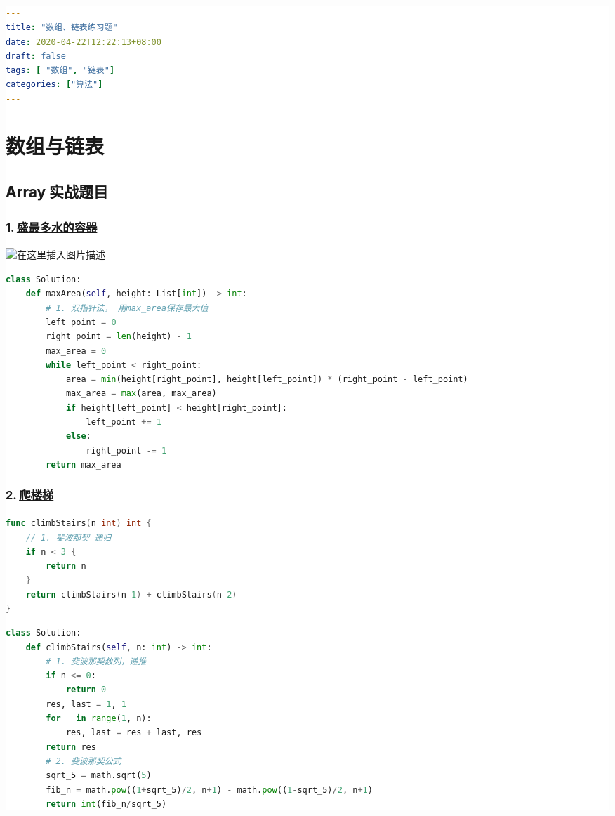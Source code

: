 ```yaml
---
title: "数组、链表练习题"
date: 2020-04-22T12:22:13+08:00
draft: false
tags: [ "数组", "链表"] 
categories: ["算法"]
---
```


# 数组与链表

## Array 实战题目

### 1. [盛最多水的容器](https://leetcode-cn.com/problems/container-with-most-water/)

![在这里插入图片描述](https://img-blog.csdnimg.cn/20200422124528544.png?x-oss-process=image/watermark,type_ZmFuZ3poZW5naGVpdGk,shadow_10,text_aHR0cHM6Ly9ibG9nLmNzZG4ubmV0L0FuZHJld19aaG91Qw==,size_16,color_FFFFFF,t_70)
```python
class Solution:
    def maxArea(self, height: List[int]) -> int:
        # 1. 双指针法， 用max_area保存最大值
        left_point = 0
        right_point = len(height) - 1
        max_area = 0
        while left_point < right_point:
            area = min(height[right_point], height[left_point]) * (right_point - left_point)
            max_area = max(area, max_area)
            if height[left_point] < height[right_point]:
                left_point += 1
            else:
                right_point -= 1
        return max_area
```

### 2. [爬楼梯](https://leetcode-cn.com/problems/climbing-stairs/)

```go
func climbStairs(n int) int {
    // 1. 斐波那契 递归
	if n < 3 {
		return n
	}
	return climbStairs(n-1) + climbStairs(n-2)
}
```

```python
class Solution:
    def climbStairs(self, n: int) -> int:
        # 1. 斐波那契数列，递推
        if n <= 0:
            return 0
        res, last = 1, 1
        for _ in range(1, n):
            res, last = res + last, res
        return res
        # 2. 斐波那契公式
        sqrt_5 = math.sqrt(5)
        fib_n = math.pow((1+sqrt_5)/2, n+1) - math.pow((1-sqrt_5)/2, n+1)
        return int(fib_n/sqrt_5)
```